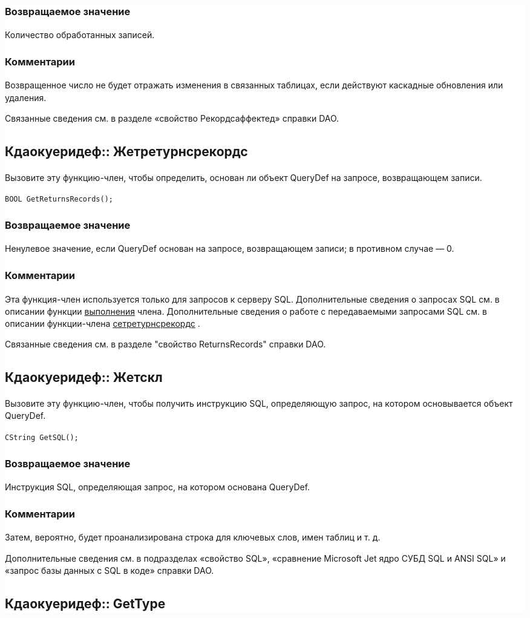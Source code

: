 ### <a name="return-value"></a>Возвращаемое значение

Количество обработанных записей.

### <a name="remarks"></a>Комментарии

Возвращенное число не будет отражать изменения в связанных таблицах, если действуют каскадные обновления или удаления.

Связанные сведения см. в разделе «свойство Рекордсаффектед» справки DAO.

## <a name="cdaoquerydefgetreturnsrecords"></a><a name="getreturnsrecords"></a> Кдаокуеридеф:: Жетретурнсрекордс

Вызовите эту функцию-член, чтобы определить, основан ли объект QueryDef на запросе, возвращающем записи.

```
BOOL GetReturnsRecords();
```

### <a name="return-value"></a>Возвращаемое значение

Ненулевое значение, если QueryDef основан на запросе, возвращающем записи; в противном случае — 0.

### <a name="remarks"></a>Комментарии

Эта функция-член используется только для запросов к серверу SQL. Дополнительные сведения о запросах SQL см. в описании функции [выполнения](#execute) члена. Дополнительные сведения о работе с передаваемыми запросами SQL см. в описании функции-члена [сетретурнсрекордс](#setreturnsrecords) .

Связанные сведения см. в разделе "свойство ReturnsRecords" справки DAO.

## <a name="cdaoquerydefgetsql"></a><a name="getsql"></a> Кдаокуеридеф:: Жетскл

Вызовите эту функцию-член, чтобы получить инструкцию SQL, определяющую запрос, на котором основывается объект QueryDef.

```
CString GetSQL();
```

### <a name="return-value"></a>Возвращаемое значение

Инструкция SQL, определяющая запрос, на котором основана QueryDef.

### <a name="remarks"></a>Комментарии

Затем, вероятно, будет проанализирована строка для ключевых слов, имен таблиц и т. д.

Дополнительные сведения см. в подразделах «свойство SQL», «сравнение Microsoft Jet ядро СУБД SQL и ANSI SQL» и «запрос базы данных с SQL в коде» справки DAO.

## <a name="cdaoquerydefgettype"></a><a name="gettype"></a> Кдаокуеридеф:: GetType
